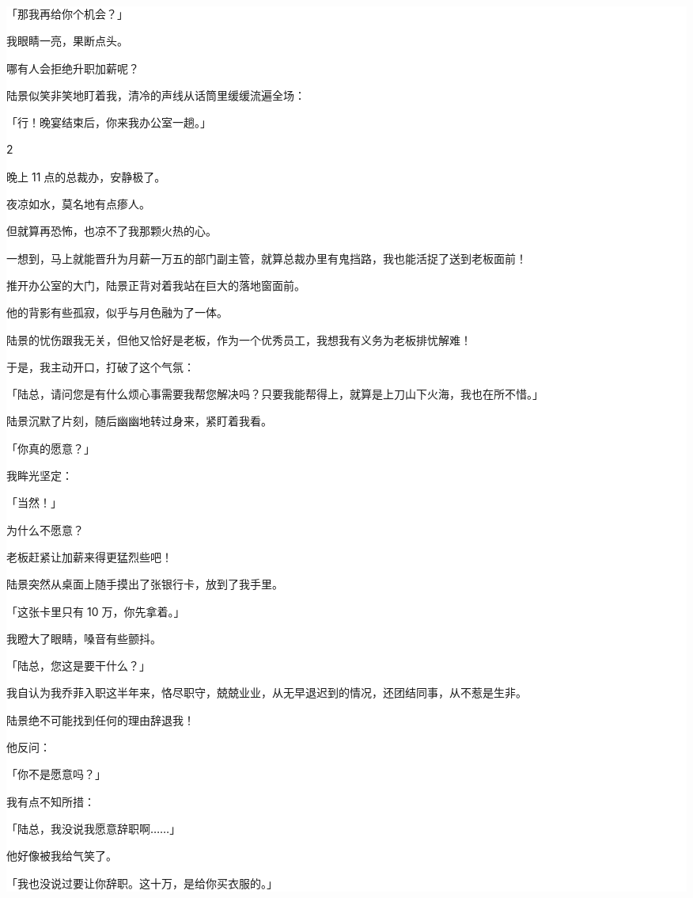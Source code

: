 「那我再给你个机会？」

我眼睛一亮，果断点头。

哪有人会拒绝升职加薪呢？

陆景似笑非笑地盯着我，清冷的声线从话筒里缓缓流遍全场：

「行！晚宴结束后，你来我办公室一趟。」

2

晚上 11 点的总裁办，安静极了。

夜凉如水，莫名地有点瘆人。

但就算再恐怖，也凉不了我那颗火热的心。

一想到，马上就能晋升为月薪一万五的部门副主管，就算总裁办里有鬼挡路，我也能活捉了送到老板面前！

推开办公室的大门，陆景正背对着我站在巨大的落地窗面前。

他的背影有些孤寂，似乎与月色融为了一体。

陆景的忧伤跟我无关，但他又恰好是老板，作为一个优秀员工，我想我有义务为老板排忧解难！

于是，我主动开口，打破了这个气氛：

「陆总，请问您是有什么烦心事需要我帮您解决吗？只要我能帮得上，就算是上刀山下火海，我也在所不惜。」

陆景沉默了片刻，随后幽幽地转过身来，紧盯着我看。

「你真的愿意？」

我眸光坚定：

「当然！」

为什么不愿意？

老板赶紧让加薪来得更猛烈些吧！

陆景突然从桌面上随手摸出了张银行卡，放到了我手里。

「这张卡里只有 10 万，你先拿着。」

我瞪大了眼睛，嗓音有些颤抖。

「陆总，您这是要干什么？」

我自认为我乔菲入职这半年来，恪尽职守，兢兢业业，从无早退迟到的情况，还团结同事，从不惹是生非。

陆景绝不可能找到任何的理由辞退我！

他反问：

「你不是愿意吗？」

我有点不知所措：

「陆总，我没说我愿意辞职啊……」

他好像被我给气笑了。

「我也没说过要让你辞职。这十万，是给你买衣服的。」
